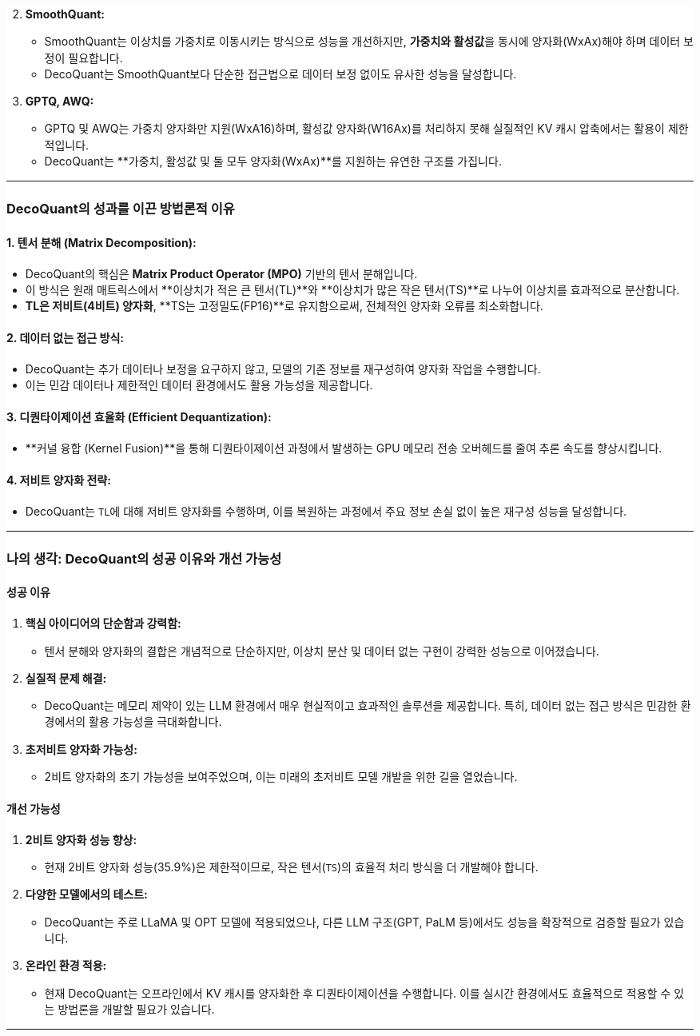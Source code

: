 2. **SmoothQuant:**
   - SmoothQuant는 이상치를 가중치로 이동시키는 방식으로 성능을 개선하지만, **가중치와 활성값**을 동시에 양자화(WxAx)해야 하며 데이터 보정이 필요합니다.
   - DecoQuant는 SmoothQuant보다 단순한 접근법으로 데이터 보정 없이도 유사한 성능을 달성합니다.

3. **GPTQ, AWQ:**
   - GPTQ 및 AWQ는 가중치 양자화만 지원(WxA16)하며, 활성값 양자화(W16Ax)를 처리하지 못해 실질적인 KV 캐시 압축에서는 활용이 제한적입니다.
   - DecoQuant는 **가중치, 활성값 및 둘 모두 양자화(WxAx)**를 지원하는 유연한 구조를 가집니다.

---

### DecoQuant의 성과를 이끈 방법론적 이유

#### 1. **텐서 분해 (Matrix Decomposition):**
   - DecoQuant의 핵심은 **Matrix Product Operator (MPO)** 기반의 텐서 분해입니다.
   - 이 방식은 원래 매트릭스에서 **이상치가 적은 큰 텐서(TL)**와 **이상치가 많은 작은 텐서(TS)**로 나누어 이상치를 효과적으로 분산합니다.
   - **TL은 저비트(4비트) 양자화**, **TS는 고정밀도(FP16)**로 유지함으로써, 전체적인 양자화 오류를 최소화합니다.

#### 2. **데이터 없는 접근 방식:**
   - DecoQuant는 추가 데이터나 보정을 요구하지 않고, 모델의 기존 정보를 재구성하여 양자화 작업을 수행합니다.
   - 이는 민감 데이터나 제한적인 데이터 환경에서도 활용 가능성을 제공합니다.

#### 3. **디퀀타이제이션 효율화 (Efficient Dequantization):**
   - **커널 융합 (Kernel Fusion)**을 통해 디퀀타이제이션 과정에서 발생하는 GPU 메모리 전송 오버헤드를 줄여 추론 속도를 향상시킵니다.

#### 4. **저비트 양자화 전략:**
   - DecoQuant는 `TL`에 대해 저비트 양자화를 수행하며, 이를 복원하는 과정에서 주요 정보 손실 없이 높은 재구성 성능을 달성합니다.

---

### 나의 생각: DecoQuant의 성공 이유와 개선 가능성

#### 성공 이유
1. **핵심 아이디어의 단순함과 강력함:**
   - 텐서 분해와 양자화의 결합은 개념적으로 단순하지만, 이상치 분산 및 데이터 없는 구현이 강력한 성능으로 이어졌습니다.

2. **실질적 문제 해결:**
   - DecoQuant는 메모리 제약이 있는 LLM 환경에서 매우 현실적이고 효과적인 솔루션을 제공합니다. 특히, 데이터 없는 접근 방식은 민감한 환경에서의 활용 가능성을 극대화합니다.

3. **초저비트 양자화 가능성:**
   - 2비트 양자화의 초기 가능성을 보여주었으며, 이는 미래의 초저비트 모델 개발을 위한 길을 열었습니다.

#### 개선 가능성
1. **2비트 양자화 성능 향상:**
   - 현재 2비트 양자화 성능(35.9%)은 제한적이므로, 작은 텐서(`TS`)의 효율적 처리 방식을 더 개발해야 합니다.

2. **다양한 모델에서의 테스트:**
   - DecoQuant는 주로 LLaMA 및 OPT 모델에 적용되었으나, 다른 LLM 구조(GPT, PaLM 등)에서도 성능을 확장적으로 검증할 필요가 있습니다.

3. **온라인 환경 적용:**
   - 현재 DecoQuant는 오프라인에서 KV 캐시를 양자화한 후 디퀀타이제이션을 수행합니다. 이를 실시간 환경에서도 효율적으로 적용할 수 있는 방법론을 개발할 필요가 있습니다.

---
